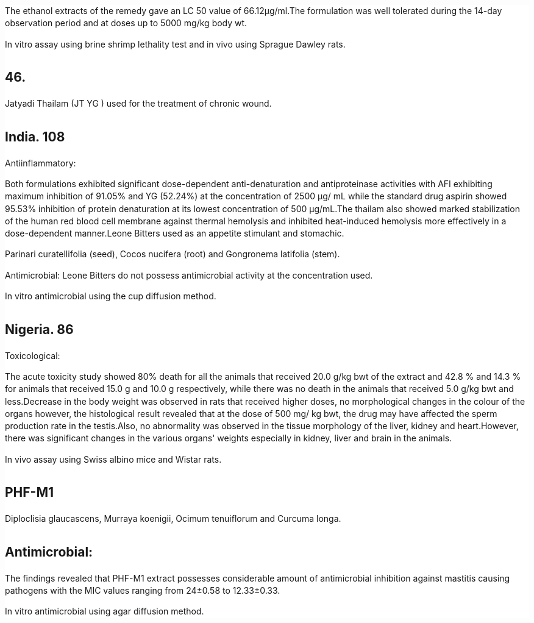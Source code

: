 The ethanol extracts of the remedy gave an LC 50 value of 66.12μg/ml.The formulation was well tolerated during the 14-day observation period and at doses up to 5000 mg/kg body wt.

In vitro assay using brine shrimp lethality test and in vivo using Sprague Dawley rats.


## 46.

Jatyadi Thailam (JT YG ) used for the treatment of chronic wound.


## India. 108

Antiinflammatory:

Both formulations exhibited significant dose-dependent anti-denaturation and antiproteinase activities with AFI exhibiting maximum inhibition of 91.05% and YG (52.24%) at the concentration of 2500 μg/ mL while the standard drug aspirin showed 95.53% inhibition of protein denaturation at its lowest concentration of 500 μg/mL.The thailam also showed marked stabilization of the human red blood cell membrane against thermal hemolysis and inhibited heat-induced hemolysis more effectively in a dose-dependent manner.Leone Bitters used as an appetite stimulant and stomachic.

Parinari curatellifolia (seed), Cocos nucifera (root) and Gongronema latifolia (stem).

Antimicrobial: Leone Bitters do not possess antimicrobial activity at the concentration used.

In vitro antimicrobial using the cup diffusion method.


## Nigeria. 86

Toxicological:

The acute toxicity study showed 80% death for all the animals that received 20.0 g/kg bwt of the extract and 42.8 % and 14.3 % for animals that received 15.0 g and 10.0 g respectively, while there was no death in the animals that received 5.0 g/kg bwt and less.Decrease in the body weight was observed in rats that received higher doses, no morphological changes in the colour of the organs however, the histological result revealed that at the dose of 500 mg/ kg bwt, the drug may have affected the sperm production rate in the testis.Also, no abnormality was observed in the tissue morphology of the liver, kidney and heart.However, there was significant changes in the various organs' weights especially in kidney, liver and brain in the animals.

In vivo assay using Swiss albino mice and Wistar rats.


## PHF-M1

Diploclisia glaucascens, Murraya koenigii, Ocimum tenuiflorum and Curcuma longa.


## Antimicrobial:

The findings revealed that PHF-M1 extract possesses considerable amount of antimicrobial inhibition against mastitis causing pathogens with the MIC values ranging from 24±0.58 to 12.33±0.33.

In vitro antimicrobial using agar diffusion method.
